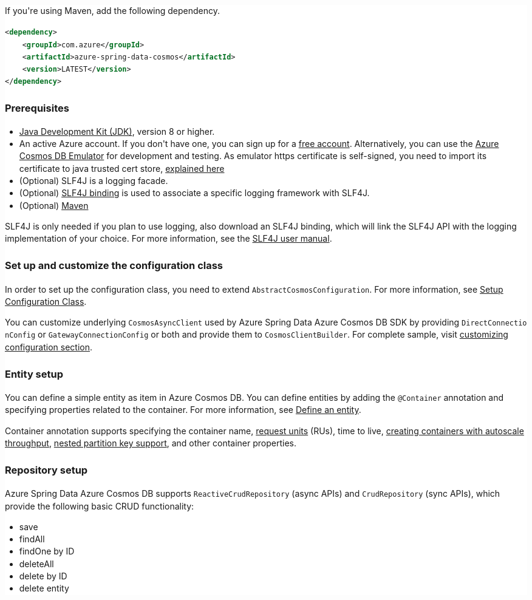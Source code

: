 If you're using Maven, add the following dependency.

[//]: # ({x-version-update-start;com.azure:azure-spring-data-cosmos;current})
```xml
<dependency>
    <groupId>com.azure</groupId>
    <artifactId>azure-spring-data-cosmos</artifactId>
    <version>LATEST</version>
</dependency>
```
[//]: # ({x-version-update-end})

### Prerequisites

- [Java Development Kit (JDK)][jdk_link], version 8 or higher.
- An active Azure account. If you don't have one, you can sign up for a [free account][azure_subscription]. Alternatively, you can use the [Azure Cosmos DB Emulator][local_emulator] for development and testing. As emulator https certificate is self-signed, you need to import its certificate to java trusted cert store, [explained here][local_emulator_export_ssl_certificates]
- (Optional) SLF4J is a logging facade.
- (Optional) [SLF4J binding](https://www.slf4j.org/manual.html) is used to associate a specific logging framework with SLF4J.
- (Optional) [Maven][maven_link]

SLF4J is only needed if you plan to use logging, also download an SLF4J binding, which will link the SLF4J API with the logging implementation of your choice. For more information, see the [SLF4J user manual](https://www.slf4j.org/manual.html).

### Set up and customize the configuration class

In order to set up the configuration class, you need to extend `AbstractCosmosConfiguration`. For more information, see [Setup Configuration Class][setup-configuration-class].

You can customize underlying `CosmosAsyncClient` used by Azure Spring Data Azure Cosmos DB SDK by providing `DirectConnectionConfig` or `GatewayConnectionConfig` or both and provide them to `CosmosClientBuilder`. For complete sample, visit [customizing configuration section][customizing-configuration].

### Entity setup

You can define a simple entity as item in Azure Cosmos DB. You can define entities by adding the `@Container` annotation and specifying properties related to the container. For more information, see [Define an entity][define-an-entity].

Container annotation supports specifying the container name, [request units](/azure/cosmos-db/request-units) (RUs), time to live, [creating containers with autoscale throughput][creating-containers-with-autoscale-throughput], [nested partition key support][nested-partition-key-support], and other container properties.

### Repository setup

Azure Spring Data Azure Cosmos DB supports `ReactiveCrudRepository` (async APIs) and `CrudRepository` (sync APIs), which provide the following basic CRUD functionality:

- save
- findAll
- findOne by ID
- deleteAll
- delete by ID
- delete entity


[source_code]: src
[cosmos_introduction]: /azure/cosmos-db/
[cosmos_docs]: /azure/cosmos-db/introduction
[jdk]: /java/azure/jdk/
[maven]: https://maven.apache.org/
[cla]: https://cla.microsoft.com
[coc]: https://opensource.microsoft.com/codeofconduct/
[coc_faq]: https://opensource.microsoft.com/codeofconduct/faq/
[coc_contact]: mailto:opencode@microsoft.com
[azure_subscription]: https://azure.microsoft.com/free/
[samples]: https://github.com/Azure/azure-sdk-for-java/tree/main/sdk/spring/azure-spring-data-cosmos/src/samples/java/com/azure/spring/data/cosmos
[sample-for-multi-database]: https://github.com/Azure-Samples/azure-spring-boot-samples/tree/main/cosmos/azure-spring-data-cosmos/spring3-samples/cosmos-multi-database-multi-account
[sample-for-multi-database-single-account]: https://github.com/Azure-Samples/azure-spring-boot-samples/tree/main/cosmos/azure-spring-data-cosmos/spring3-samples/cosmos-multi-database-single-account
[sql_api_query]: /azure/cosmos-db/sql-api-sql-query
[local_emulator]: /azure/cosmos-db/local-emulator
[local_emulator_export_ssl_certificates]: /azure/cosmos-db/local-emulator-export-ssl-certificates
[spring_data_commons_id_annotation]: https://github.com/spring-projects/spring-data-commons/blob/main/src/main/java/org/springframework/data/annotation/Id.java
[azure_cosmos_db_partition]: /azure/cosmos-db/partition-data
[address_repository_it_test]: https://github.com/Azure/azure-sdk-for-java/blob/main/sdk/spring/azure-spring-data-cosmos/src/test/java/com/azure/spring/data/cosmos/repository/integration/AddressRepositoryIT.java
[azure_spring_data_cosmos_docs]: /azure/cosmos-db/sql-api-sdk-java-spring-v3
[spring_data_custom_query]: https://docs.spring.io/spring-data/commons/docs/current/reference/html/#repositories.query-methods.details
[sql_queries_in_cosmos]: /azure/cosmos-db/tutorial-query-sql-api
[sql_queries_getting_started]: /azure/cosmos-db/sql-query-getting-started
[jdk_link]: /java/azure/jdk/
[maven_link]: https://maven.apache.org/
[autoscale-throughput]: /azure/cosmos-db/provision-throughput-autoscale
[unique-keys]: /azure/cosmos-db/unique-keys
[spring-boot-support-policy]: https://github.com/Azure/azure-sdk-for-java/tree/main/sdk/spring/azure-spring-data-cosmos#spring-boot-support-policy
[spring-boot-version-support]: https://github.com/Azure/azure-sdk-for-java/tree/main/sdk/spring/azure-spring-data-cosmos#spring-boot-version-support
[spring-data-version-support]: https://github.com/Azure/azure-sdk-for-java/tree/main/sdk/spring/azure-spring-data-cosmos#spring-data-version-support
[spring-data-cosmos-sdk-version-mapping]: https://github.com/Azure/azure-sdk-for-java/tree/main/sdk/spring/azure-spring-data-cosmos/README.md#which-version-of-azure-spring-data-cosmos-should-i-use
[setup-configuration-class]: https://github.com/Azure/azure-sdk-for-java/tree/main/sdk/spring/azure-spring-data-cosmos#setup-configuration-class
[customizing-configuration]: https://github.com/Azure/azure-sdk-for-java/tree/main/sdk/spring/azure-spring-data-cosmos#customizing-configuration
[azure-spring-data-cosmos-sdk-readme]: https://github.com/Azure/azure-sdk-for-java/tree/main/sdk/spring/azure-spring-data-cosmos/README.md
[define-an-entity]: https://github.com/Azure/azure-sdk-for-java/tree/main/sdk/spring/azure-spring-data-cosmos/README.md#define-an-entity
[creating-containers-with-autoscale-throughput]: https://github.com/Azure/azure-sdk-for-java/tree/main/sdk/spring/azure-spring-data-cosmos/README.md#creating-containers-with-autoscale-throughput
[nested-partition-key-support]: https://github.com/Azure/azure-sdk-for-java/tree/main/sdk/spring/azure-spring-data-cosmos/README.md#nested-partition-key-support
[create-repositories]: https://github.com/Azure/azure-sdk-for-java/tree/main/sdk/spring/azure-spring-data-cosmos/README.md#create-repositories
[query-annotation-code-snippet]: https://github.com/Azure/azure-sdk-for-java/tree/main/sdk/spring/azure-spring-data-cosmos/README.md#queryannotation--using-annotated-queries-in-repositories
[spring-data-id-annotation]: https://github.com/Azure/azure-sdk-for-java/tree/main/sdk/spring/azure-spring-data-cosmos/README.md#spring-data-id-annotation
[spring_data_commons_id_annotation]: https://github.com/spring-projects/spring-data-commons/blob/main/src/main/java/org/springframework/data/annotation/Id.java
[id-auto-generation]: https://github.com/Azure/azure-sdk-for-java/tree/main/sdk/spring/azure-spring-data-cosmos/README.md#id-auto-generation
[spel-expression-and-custom-container-name]: https://github.com/Azure/azure-sdk-for-java/tree/main/sdk/spring/azure-spring-data-cosmos/README.md#spel-expression-and-custom-container-name
[indexing-policy]: https://github.com/Azure/azure-sdk-for-java/tree/main/sdk/spring/azure-spring-data-cosmos/README.md#indexing-policy
[unique-key-policy]: https://github.com/Azure/azure-sdk-for-java/tree/main/sdk/spring/azure-spring-data-cosmos/README.md#unique-key-policy
[optimistic-locking]: https://github.com/Azure/azure-sdk-for-java/tree/main/sdk/spring/azure-spring-data-cosmos/README.md#optimistic-locking
[spring-data-pageable-slice-sort]: https://docs.spring.io/spring-data/commons/docs/current/reference/html/#repositories.special-parameters
[spring-data-custom-query-pageable-and-sorting]: https://github.com/Azure/azure-sdk-for-java/tree/main/sdk/spring/azure-spring-data-cosmos/README.md#spring-data-custom-query-pageable-and-sorting
[using-azure-cosmos-db-java-sdk-through-spring-data-cosmos]: https://github.com/Azure/azure-sdk-for-java/tree/main/sdk/spring/azure-spring-data-cosmos/README.md#using-azure-cosmos-db-java-sdk-through-spring-data-cosmos
[spring-boot-starter-data-rest]: https://github.com/Azure/azure-sdk-for-java/tree/main/sdk/spring/azure-spring-data-cosmos/README.md#spring-boot-starter-data-rest
[spring-data-cosmos-auditing]: https://github.com/Azure/azure-sdk-for-java/tree/main/sdk/spring/azure-spring-data-cosmos/README.md#auditing
[multi-database-configuration]: https://github.com/Azure/azure-sdk-for-java/tree/main/sdk/spring/azure-spring-data-cosmos/README.md#multi-database-configuration
[enable-client-logging]: https://github.com/Azure/azure-sdk-for-java/tree/main/sdk/spring/azure-spring-data-cosmos/README.md#enable-client-logging
[azure-spring-data-cosmos-samples]: https://github.com/Azure-Samples/azure-spring-data-cosmos-java-sql-api-samples
[spring-mvc-with-azure-cosmosdb-samples]: https://github.com/Azure-Samples/azure-spring-mvc-cosmos-db-java-sql-api-samples